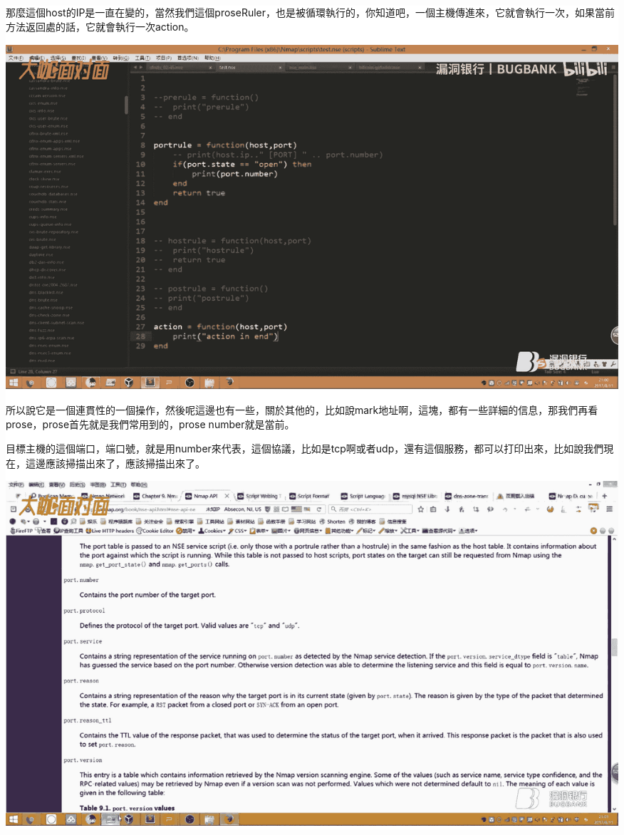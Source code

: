 那麼這個host的IP是一直在變的，當然我們這個proseRuler，也是被循環執行的，你知道吧，一個主機傳進來，它就會執行一次，如果當前方法返回處的話，它就會執行一次action。



![](img/a7df427e55f695eab8b0dd8069b1cc49_143.png)

所以說它是一個連貫性的一個操作，然後呢這邊也有一些，關於其他的，比如說mark地址啊，這塊，都有一些詳細的信息，那我們再看prose，prose首先就是我們常用到的，prose number就是當前。

目標主機的這個端口，端口號，就是用number來代表，這個協議，比如是tcp啊或者udp，還有這個服務，都可以打印出來，比如說我們現在，這邊應該掃描出來了，應該掃描出來了。



![](img/a7df427e55f695eab8b0dd8069b1cc49_145.png)
